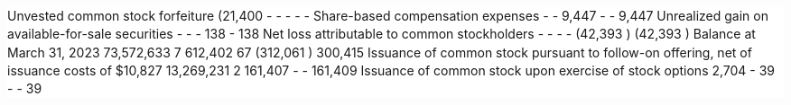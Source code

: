 <tr>
<td>Unvested common stock forfeiture</td>
<td>(21,400</td>
<td>-</td>
<td>-</td>
<td>-</td>
<td>-</td>
<td>-</td>
</tr>
<tr>
<td>Share-based compensation expenses</td>
<td>-</td>
<td>-</td>
<td>9,447</td>
<td>-</td>
<td>-</td>
<td>9,447</td>
</tr>
<tr>
<td>Unrealized gain on available-for-sale  securities</td>
<td>-</td>
<td>-</td>
<td>-</td>
<td>138</td>
<td>-</td>
<td>138</td>
</tr>
<tr>
<td>Net loss attributable to common  stockholders</td>
<td>-</td>
<td>-</td>
<td>-</td>
<td>-</td>
<td>(42,393 )</td>
<td>(42,393 )</td>
</tr>
<tr>
<td>Balance at March 31, 2023</td>
<td>73,572,633</td>
<td>7</td>
<td>612,402</td>
<td>67</td>
<td>(312,061 )</td>
<td>300,415</td>
</tr>
<tr>
<td>Issuance of common stock pursuant to  follow-on offering, net of issuance  costs of $10,827</td>
<td>13,269,231</td>
<td>2</td>
<td>161,407</td>
<td>-</td>
<td>-</td>
<td>161,409</td>
</tr>
<tr>
<td>Issuance of common stock upon  exercise of stock options</td>
<td>2,704</td>
<td>-</td>
<td>39</td>
<td>-</td>
<td>-</td>
<td>39</td>
</tr>